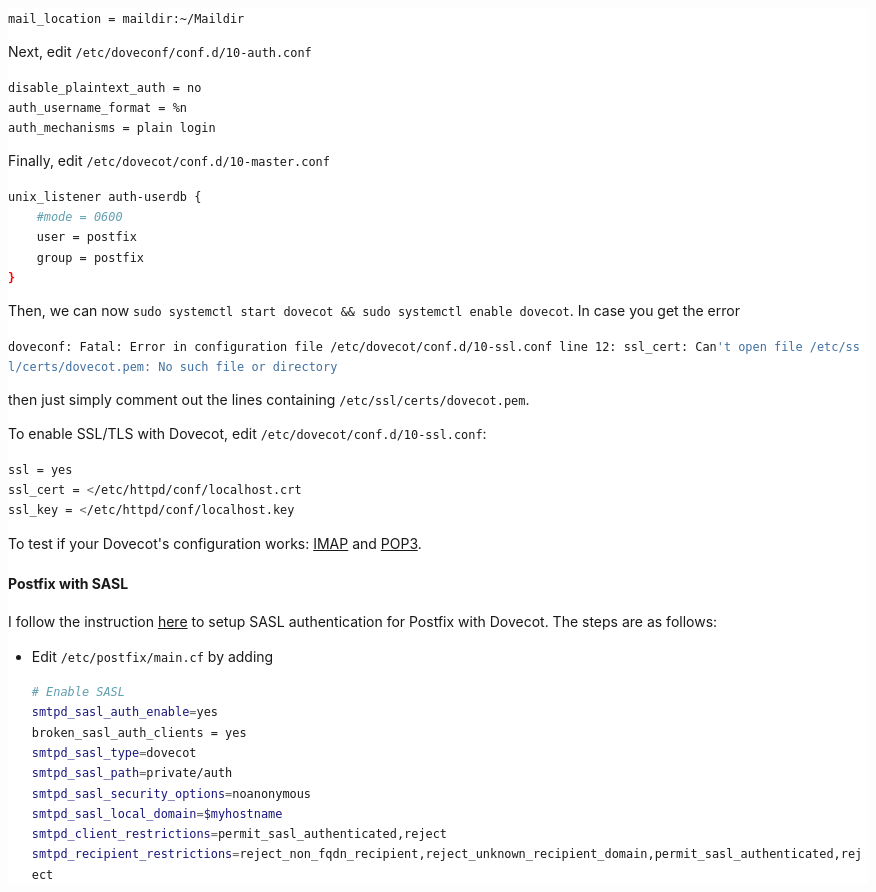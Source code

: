 
```bash
mail_location = maildir:~/Maildir
```

Next, edit `/etc/doveconf/conf.d/10-auth.conf`

```bash
disable_plaintext_auth = no
auth_username_format = %n
auth_mechanisms = plain login
```
Finally, edit `/etc/dovecot/conf.d/10-master.conf`

```bash
unix_listener auth-userdb { 
    #mode = 0600 
    user = postfix 
    group = postfix 
}
```

Then, we can now `sudo systemctl start dovecot && sudo systemctl enable dovecot`.
In case you get the error

```bash
doveconf: Fatal: Error in configuration file /etc/dovecot/conf.d/10-ssl.conf line 12: ssl_cert: Can't open file /etc/ssl/certs/dovecot.pem: No such file or directory
```

then just simply comment out the lines containing `/etc/ssl/certs/dovecot.pem`. 

To enable SSL/TLS with Dovecot, edit `/etc/dovecot/conf.d/10-ssl.conf`:

```bash
ssl = yes
ssl_cert = </etc/httpd/conf/localhost.crt
ssl_key = </etc/httpd/conf/localhost.key
```

To test if your Dovecot's configuration works: [IMAP](https://wiki.dovecot.org/TestInstallation) and [POP3](https://wiki.dovecot.org/TestPop3Installation).

#### Postfix with SASL

I follow the instruction [here](https://wiki.archlinux.org/index.php/Postfix_with_SASL) to setup SASL authentication for Postfix with Dovecot. 
The steps are as follows:

* Edit `/etc/postfix/main.cf` by adding

  ```bash
  # Enable SASL
  smtpd_sasl_auth_enable=yes
  broken_sasl_auth_clients = yes
  smtpd_sasl_type=dovecot
  smtpd_sasl_path=private/auth
  smtpd_sasl_security_options=noanonymous
  smtpd_sasl_local_domain=$myhostname
  smtpd_client_restrictions=permit_sasl_authenticated,reject
  smtpd_recipient_restrictions=reject_non_fqdn_recipient,reject_unknown_recipient_domain,permit_sasl_authenticated,reject
  ```
  